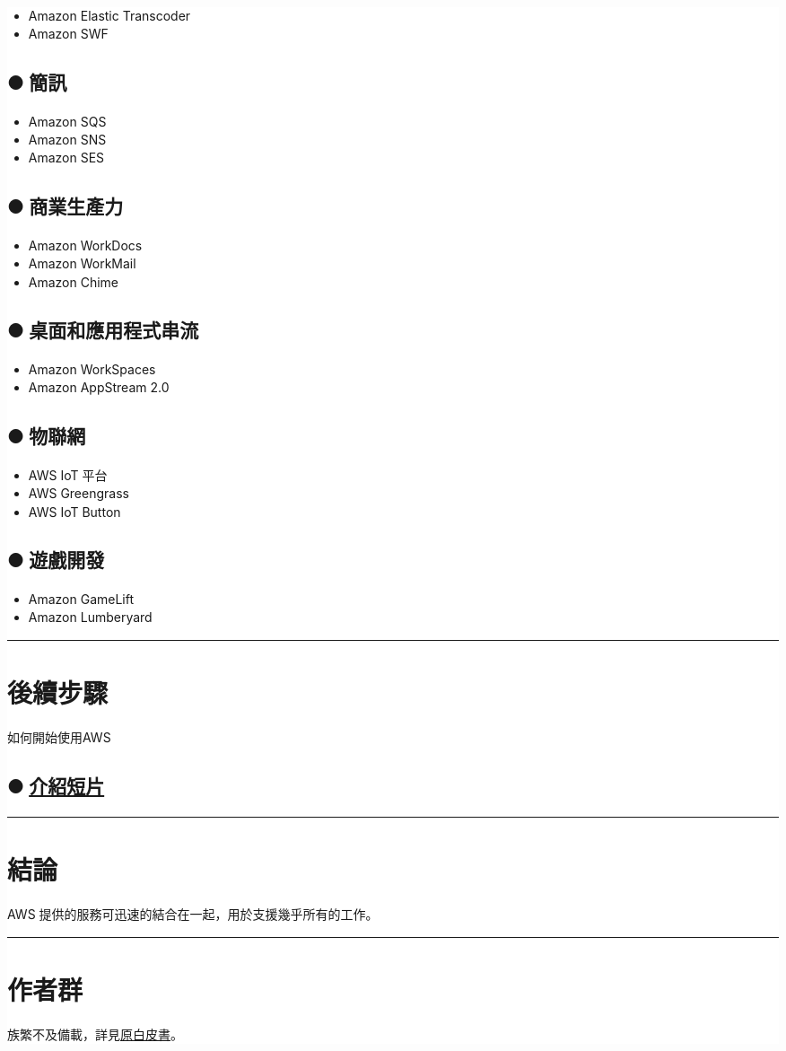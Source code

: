   - Amazon Elastic Transcoder
  - Amazon SWF
## ● 簡訊
  - Amazon SQS
  - Amazon SNS
  - Amazon SES
## ● 商業生產力
  - Amazon WorkDocs
  - Amazon WorkMail
  - Amazon Chime
## ● 桌面和應用程式串流
  - Amazon WorkSpaces
  - Amazon AppStream 2.0
## ● 物聯網
  - AWS IoT 平台
  - AWS Greengrass
  - AWS IoT Button
## ● 遊戲開發
  - Amazon GameLift
  - Amazon Lumberyard


----------
# 後續步驟

如何開始使用AWS

## ● [介紹短片](https://aws.amazon.com/training/intro_series/)


----------
# 結論

 AWS 提供的服務可迅速的結合在一起，用於支援幾乎所有的工作。


----------
# 作者群

族繁不及備載，詳見[原白皮書](https://d1.awsstatic.com/whitepapers/zh_TW/aws-overview.pdf)。


